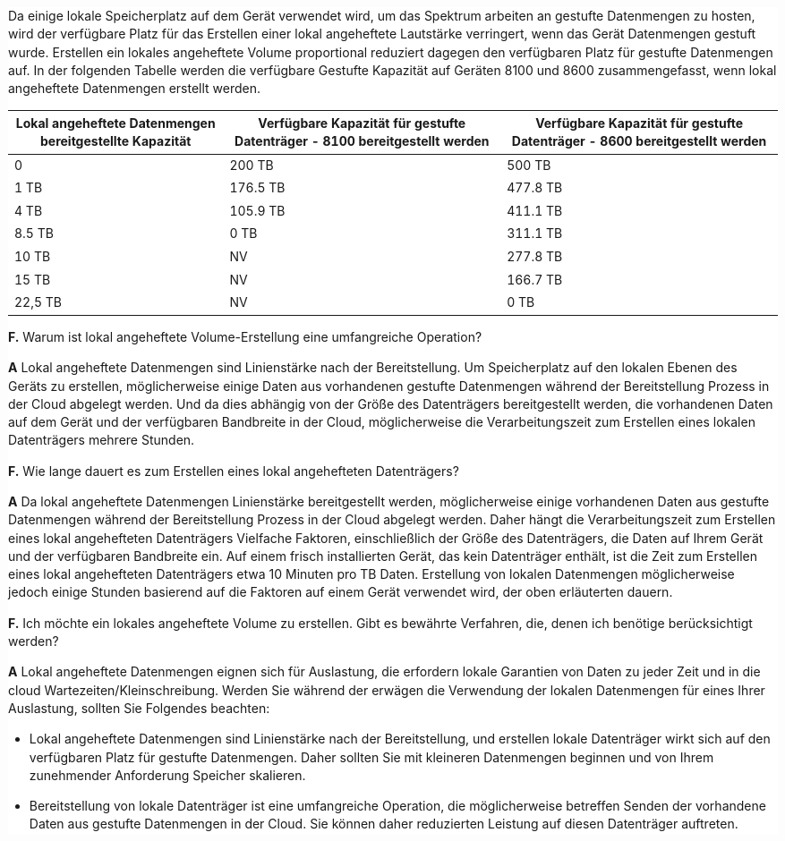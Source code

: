 Da einige lokale Speicherplatz auf dem Gerät verwendet wird, um das Spektrum arbeiten an gestufte Datenmengen zu hosten, wird der verfügbare Platz für das Erstellen einer lokal angeheftete Lautstärke verringert, wenn das Gerät Datenmengen gestuft wurde. Erstellen ein lokales angeheftete Volume proportional reduziert dagegen den verfügbaren Platz für gestufte Datenmengen auf. In der folgenden Tabelle werden die verfügbare Gestufte Kapazität auf Geräten 8100 und 8600 zusammengefasst, wenn lokal angeheftete Datenmengen erstellt werden.

|Lokal angeheftete Datenmengen bereitgestellte Kapazität|Verfügbare Kapazität für gestufte Datenträger - 8100 bereitgestellt werden|Verfügbare Kapazität für gestufte Datenträger - 8600 bereitgestellt werden|
|-----|------|------|
|0 | 200 TB | 500 TB |
|1 TB | 176.5 TB | 477.8 TB|
|4 TB | 105.9 TB | 411.1 TB |
|8.5 TB | 0 TB | 311.1 TB|
|10 TB | NV | 277.8 TB |
|15 TB | NV | 166.7 TB |
|22,5 TB | NV | 0 TB |


**F.** Warum ist lokal angeheftete Volume-Erstellung eine umfangreiche Operation? 

**A** Lokal angeheftete Datenmengen sind Linienstärke nach der Bereitstellung. Um Speicherplatz auf den lokalen Ebenen des Geräts zu erstellen, möglicherweise einige Daten aus vorhandenen gestufte Datenmengen während der Bereitstellung Prozess in der Cloud abgelegt werden. Und da dies abhängig von der Größe des Datenträgers bereitgestellt werden, die vorhandenen Daten auf dem Gerät und der verfügbaren Bandbreite in der Cloud, möglicherweise die Verarbeitungszeit zum Erstellen eines lokalen Datenträgers mehrere Stunden.

**F.** Wie lange dauert es zum Erstellen eines lokal angehefteten Datenträgers?

**A** Da lokal angeheftete Datenmengen Linienstärke bereitgestellt werden, möglicherweise einige vorhandenen Daten aus gestufte Datenmengen während der Bereitstellung Prozess in der Cloud abgelegt werden. Daher hängt die Verarbeitungszeit zum Erstellen eines lokal angehefteten Datenträgers Vielfache Faktoren, einschließlich der Größe des Datenträgers, die Daten auf Ihrem Gerät und der verfügbaren Bandbreite ein. Auf einem frisch installierten Gerät, das kein Datenträger enthält, ist die Zeit zum Erstellen eines lokal angehefteten Datenträgers etwa 10 Minuten pro TB Daten. Erstellung von lokalen Datenmengen möglicherweise jedoch einige Stunden basierend auf die Faktoren auf einem Gerät verwendet wird, der oben erläuterten dauern.

**F.** Ich möchte ein lokales angeheftete Volume zu erstellen. Gibt es bewährte Verfahren, die, denen ich benötige berücksichtigt werden?

**A** Lokal angeheftete Datenmengen eignen sich für Auslastung, die erfordern lokale Garantien von Daten zu jeder Zeit und in die cloud Wartezeiten/Kleinschreibung. Werden Sie während der erwägen die Verwendung der lokalen Datenmengen für eines Ihrer Auslastung, sollten Sie Folgendes beachten:

- Lokal angeheftete Datenmengen sind Linienstärke nach der Bereitstellung, und erstellen lokale Datenträger wirkt sich auf den verfügbaren Platz für gestufte Datenmengen. Daher sollten Sie mit kleineren Datenmengen beginnen und von Ihrem zunehmender Anforderung Speicher skalieren.

- Bereitstellung von lokale Datenträger ist eine umfangreiche Operation, die möglicherweise betreffen Senden der vorhandene Daten aus gestufte Datenmengen in der Cloud. Sie können daher reduzierten Leistung auf diesen Datenträger auftreten.
